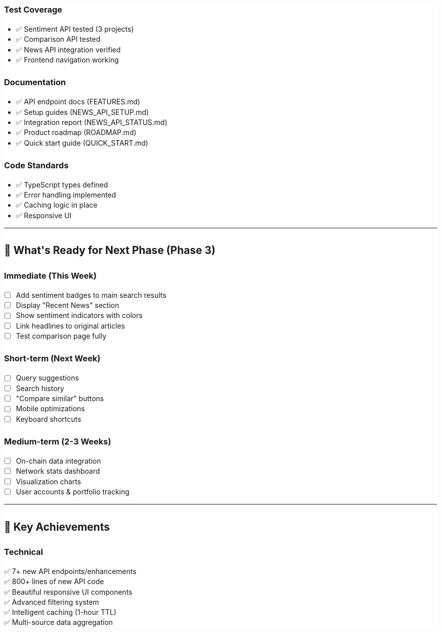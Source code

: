 ### Test Coverage
- ✅ Sentiment API tested (3 projects)
- ✅ Comparison API tested
- ✅ News API integration verified
- ✅ Frontend navigation working

### Documentation
- ✅ API endpoint docs (FEATURES.md)
- ✅ Setup guides (NEWS_API_SETUP.md)
- ✅ Integration report (NEWS_API_STATUS.md)
- ✅ Product roadmap (ROADMAP.md)
- ✅ Quick start guide (QUICK_START.md)

### Code Standards
- ✅ TypeScript types defined
- ✅ Error handling implemented
- ✅ Caching logic in place
- ✅ Responsive UI

---

## 🔄 What's Ready for Next Phase (Phase 3)

### Immediate (This Week)
- [ ] Add sentiment badges to main search results
- [ ] Display "Recent News" section
- [ ] Show sentiment indicators with colors
- [ ] Link headlines to original articles
- [ ] Test comparison page fully

### Short-term (Next Week)
- [ ] Query suggestions
- [ ] Search history
- [ ] "Compare similar" buttons
- [ ] Mobile optimizations
- [ ] Keyboard shortcuts

### Medium-term (2-3 Weeks)
- [ ] On-chain data integration
- [ ] Network stats dashboard
- [ ] Visualization charts
- [ ] User accounts & portfolio tracking

---

## 🎯 Key Achievements

### Technical
✅ 7+ new API endpoints/enhancements  
✅ 800+ lines of new API code  
✅ Beautiful responsive UI components  
✅ Advanced filtering system  
✅ Intelligent caching (1-hour TTL)  
✅ Multi-source data aggregation  
